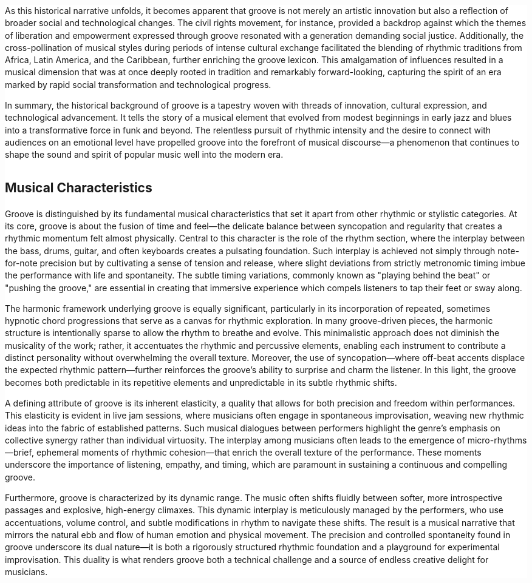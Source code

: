 As this historical narrative unfolds, it becomes apparent that groove is not merely an artistic innovation but also a reflection of broader social and technological changes. The civil rights movement, for instance, provided a backdrop against which the themes of liberation and empowerment expressed through groove resonated with a generation demanding social justice. Additionally, the cross-pollination of musical styles during periods of intense cultural exchange facilitated the blending of rhythmic traditions from Africa, Latin America, and the Caribbean, further enriching the groove lexicon. This amalgamation of influences resulted in a musical dimension that was at once deeply rooted in tradition and remarkably forward-looking, capturing the spirit of an era marked by rapid social transformation and technological progress.

In summary, the historical background of groove is a tapestry woven with threads of innovation, cultural expression, and technological advancement. It tells the story of a musical element that evolved from modest beginnings in early jazz and blues into a transformative force in funk and beyond. The relentless pursuit of rhythmic intensity and the desire to connect with audiences on an emotional level have propelled groove into the forefront of musical discourse—a phenomenon that continues to shape the sound and spirit of popular music well into the modern era.


## Musical Characteristics

Groove is distinguished by its fundamental musical characteristics that set it apart from other rhythmic or stylistic categories. At its core, groove is about the fusion of time and feel—the delicate balance between syncopation and regularity that creates a rhythmic momentum felt almost physically. Central to this character is the role of the rhythm section, where the interplay between the bass, drums, guitar, and often keyboards creates a pulsating foundation. Such interplay is achieved not simply through note-for-note precision but by cultivating a sense of tension and release, where slight deviations from strictly metronomic timing imbue the performance with life and spontaneity. The subtle timing variations, commonly known as "playing behind the beat" or "pushing the groove," are essential in creating that immersive experience which compels listeners to tap their feet or sway along.

The harmonic framework underlying groove is equally significant, particularly in its incorporation of repeated, sometimes hypnotic chord progressions that serve as a canvas for rhythmic exploration. In many groove-driven pieces, the harmonic structure is intentionally sparse to allow the rhythm to breathe and evolve. This minimalistic approach does not diminish the musicality of the work; rather, it accentuates the rhythmic and percussive elements, enabling each instrument to contribute a distinct personality without overwhelming the overall texture. Moreover, the use of syncopation—where off-beat accents displace the expected rhythmic pattern—further reinforces the groove’s ability to surprise and charm the listener. In this light, the groove becomes both predictable in its repetitive elements and unpredictable in its subtle rhythmic shifts.

A defining attribute of groove is its inherent elasticity, a quality that allows for both precision and freedom within performances. This elasticity is evident in live jam sessions, where musicians often engage in spontaneous improvisation, weaving new rhythmic ideas into the fabric of established patterns. Such musical dialogues between performers highlight the genre’s emphasis on collective synergy rather than individual virtuosity. The interplay among musicians often leads to the emergence of micro-rhythms—brief, ephemeral moments of rhythmic cohesion—that enrich the overall texture of the performance. These moments underscore the importance of listening, empathy, and timing, which are paramount in sustaining a continuous and compelling groove.

Furthermore, groove is characterized by its dynamic range. The music often shifts fluidly between softer, more introspective passages and explosive, high-energy climaxes. This dynamic interplay is meticulously managed by the performers, who use accentuations, volume control, and subtle modifications in rhythm to navigate these shifts. The result is a musical narrative that mirrors the natural ebb and flow of human emotion and physical movement. The precision and controlled spontaneity found in groove underscore its dual nature—it is both a rigorously structured rhythmic foundation and a playground for experimental improvisation. This duality is what renders groove both a technical challenge and a source of endless creative delight for musicians.
